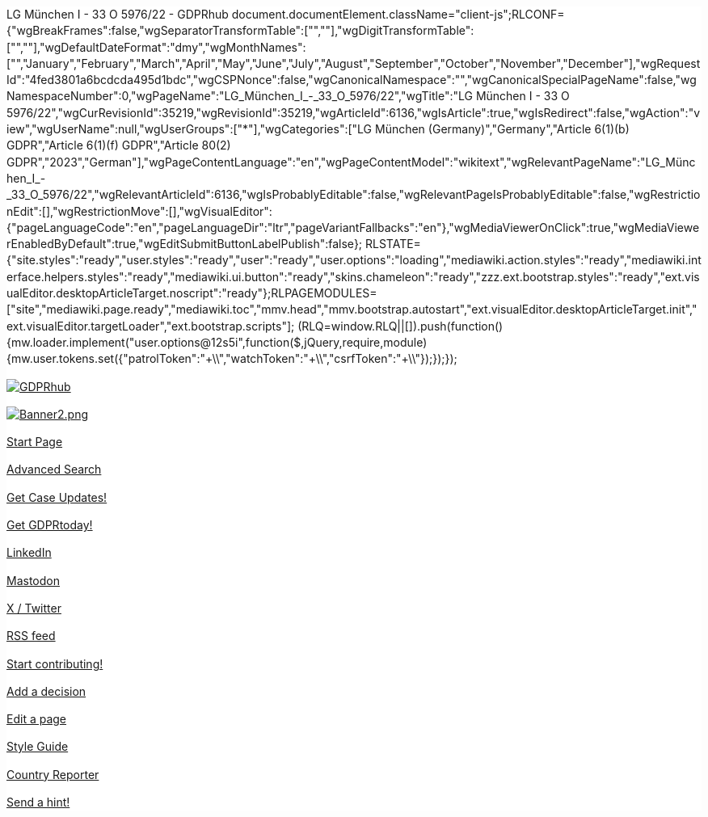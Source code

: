  LG München I - 33 O 5976/22 - GDPRhub document.documentElement.className="client-js";RLCONF={"wgBreakFrames":false,"wgSeparatorTransformTable":\["",""\],"wgDigitTransformTable":\["",""\],"wgDefaultDateFormat":"dmy","wgMonthNames":\["","January","February","March","April","May","June","July","August","September","October","November","December"\],"wgRequestId":"4fed3801a6bcdcda495d1bdc","wgCSPNonce":false,"wgCanonicalNamespace":"","wgCanonicalSpecialPageName":false,"wgNamespaceNumber":0,"wgPageName":"LG\_München\_I\_-\_33\_O\_5976/22","wgTitle":"LG München I - 33 O 5976/22","wgCurRevisionId":35219,"wgRevisionId":35219,"wgArticleId":6136,"wgIsArticle":true,"wgIsRedirect":false,"wgAction":"view","wgUserName":null,"wgUserGroups":\["\*"\],"wgCategories":\["LG München (Germany)","Germany","Article 6(1)(b) GDPR","Article 6(1)(f) GDPR","Article 80(2) GDPR","2023","German"\],"wgPageContentLanguage":"en","wgPageContentModel":"wikitext","wgRelevantPageName":"LG\_München\_I\_-\_33\_O\_5976/22","wgRelevantArticleId":6136,"wgIsProbablyEditable":false,"wgRelevantPageIsProbablyEditable":false,"wgRestrictionEdit":\[\],"wgRestrictionMove":\[\],"wgVisualEditor":{"pageLanguageCode":"en","pageLanguageDir":"ltr","pageVariantFallbacks":"en"},"wgMediaViewerOnClick":true,"wgMediaViewerEnabledByDefault":true,"wgEditSubmitButtonLabelPublish":false}; RLSTATE={"site.styles":"ready","user.styles":"ready","user":"ready","user.options":"loading","mediawiki.action.styles":"ready","mediawiki.interface.helpers.styles":"ready","mediawiki.ui.button":"ready","skins.chameleon":"ready","zzz.ext.bootstrap.styles":"ready","ext.visualEditor.desktopArticleTarget.noscript":"ready"};RLPAGEMODULES=\["site","mediawiki.page.ready","mediawiki.toc","mmv.head","mmv.bootstrap.autostart","ext.visualEditor.desktopArticleTarget.init","ext.visualEditor.targetLoader","ext.bootstrap.scripts"\]; (RLQ=window.RLQ||\[\]).push(function(){mw.loader.implement("user.options@12s5i",function($,jQuery,require,module){mw.user.tokens.set({"patrolToken":"+\\\\","watchToken":"+\\\\","csrfToken":"+\\\\"});});});                    

[![GDPRhub](/images/gdprhub_v5_150.png)](/index.php?title=Welcome_to_GDPRhub "Visit the main page")

[![Banner2.png](/images/5/57/Banner2.png)](https://gdprhub.eu/index.php?title=GDPRtoday)

[Start Page](/index.php?title=Welcome_to_GDPRhub)

[Advanced Search](/index.php?title=Advanced_Search)

[Get Case Updates!](#)

[Get GDPRtoday!](/index.php?title=GDPRtoday)

[LinkedIn](https://www.linkedin.com/showcase/gdprhub)

[Mastodon](https://mastodon.social/@GDPRhub)

[X / Twitter](https://www.twitter.com/GDPRhub)

[RSS feed](https://gdprhub.eu/index.php?title=Special:NewPages&feed=atom&hideredirs=1&limit=10&render=1)

[Start contributing!](#)

[Add a decision](/index.php?title=How_to_add_a_new_decision)

[Edit a page](/index.php?title=How_to_edit_a_page_on_GDPRhub)

[Style Guide](/index.php?title=GDPRhub_style_guide)

[Country Reporter](https://gdprmgmt.noyb.eu/become_country_reporter)

[Send a hint!](mailto:GDPRhub@noyb.eu?subject=GDPRhub%20-%20hint&body=Thank%20you%20for%20sending%20us%20a%20hint!%0A%0AIf%20you%20want%20to%20send%20us%20details%20about%20a%20case%20that%20is%20not%20on%20GDPRhub%20yet%2C%20please%20fill%20out%20the%20form%20below!%0AIf%20you%20want%20to%20send%20us%20any%20other%20information%2C%20just%20delete%20this%20text.%0A%0A%3D%3D%3D%20General%20Details%20%3D%3D%3D%0A%0ALink%20to%20the%20decision%20\(attach%20document%20if%20not%20public\)%3A%0ADPA%2FCourt%3A%0ACountry%3A%0ADate%3A%0A%0A%3D%3D%3D%20Factual%20Summary%20in%20English%20%3D%3D%3D%0A%0A-%3E%20What%20happened%20in%20this%20case%3F%0A%0A%3D%3D%3D%20Summary%20of%20the%20Dispute%20in%20English%20%3D%3D%3D%0A%0A-%3E%20What%20was%20the%20core%20dispute%20about%3F%0A%0A%3D%3D%3D%20Summary%20of%20the%20Holding%20in%20English%20%3D%3D%3D%0A%0A-%3E%20What%20is%20the%20core%20take%20away%20from%20the%20decision%3F%0A%0A%0AThank%20you%20for%20your%20support!%0Anoyb.eu%20team)
